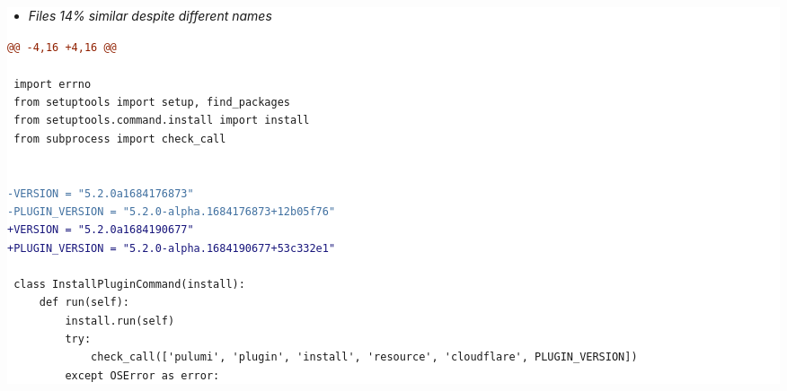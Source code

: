  * *Files 14% similar despite different names*

```diff
@@ -4,16 +4,16 @@
 
 import errno
 from setuptools import setup, find_packages
 from setuptools.command.install import install
 from subprocess import check_call
 
 
-VERSION = "5.2.0a1684176873"
-PLUGIN_VERSION = "5.2.0-alpha.1684176873+12b05f76"
+VERSION = "5.2.0a1684190677"
+PLUGIN_VERSION = "5.2.0-alpha.1684190677+53c332e1"
 
 class InstallPluginCommand(install):
     def run(self):
         install.run(self)
         try:
             check_call(['pulumi', 'plugin', 'install', 'resource', 'cloudflare', PLUGIN_VERSION])
         except OSError as error:
```

